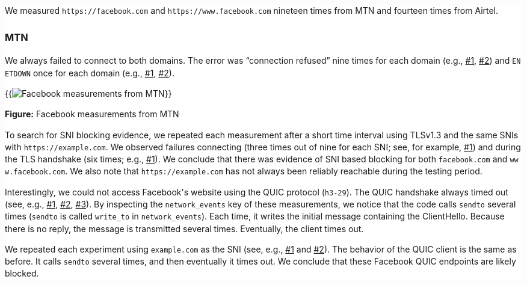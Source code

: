 We measured `https://facebook.com` and `https://www.facebook.com`
nineteen times from MTN and fourteen times from Airtel.

### MTN

We always failed to connect to both domains. The error was “connection
refused” nine times for each domain (e.g.,
[#1](https://explorer.ooni.org/measurement/20210118T115839Z_urlgetter_UG_20294_n1_9R0jEfwNlEj5FVrN?input=https://www.facebook.com),
[#2](https://explorer.ooni.org/measurement/20210119T165703Z_urlgetter_UG_20294_n1_tN5IyL9lToSY9WZF?input=https://facebook.com))
and `ENETDOWN` once for each domain (e.g.,
[#1](https://explorer.ooni.org/measurement/20210120T114622Z_urlgetter_UG_20294_n1_oYnDf46hekJhTZHw?input=https://facebook.com),
[#2](https://explorer.ooni.org/measurement/20210120T115244Z_urlgetter_UG_20294_n1_ZDEIfXJ680gZjTGz?input=https://www.facebook.com)).

{{<img src="images/facebook-mtn.png" title="Facebook measurements from MTN" alt="Facebook measurements from MTN">}}

**Figure:** Facebook measurements from MTN

To search for SNI blocking evidence, we repeated each measurement after
a short time interval using TLSv1.3 and the same SNIs with
`https://example.com`. We observed failures connecting (three times
out of nine for each SNI; see, for example,
[#1](https://explorer.ooni.org/measurement/20210119T072454Z_urlgetter_UG_20294_n1_oOSo33JGBqZx6Vs4?input=https://example.com))
and during the TLS handshake (six times; e.g.,
[#1](https://explorer.ooni.org/measurement/20210120T191428Z_urlgetter_UG_20294_n1_oX6B6XMUrbSW3cbZ?input=https://example.com)).
We conclude that there was evidence of SNI based blocking for both
`facebook.com` and `www.facebook.com`. We also note that
`https://example.com` has not always been reliably reachable during
the testing period.

Interestingly, we could not access Facebook's website using the QUIC
protocol (`h3-29`). The QUIC handshake always timed out (see, e.g.,
[#1](https://explorer.ooni.org/measurement/20210119T172238Z_urlgetter_UG_20294_n1_8HOK9MBFo8PXoxVT?input=https://facebook.com),
[#2](https://explorer.ooni.org/measurement/20210120T191301Z_urlgetter_UG_20294_n1_8fApXRXaFg5z4pkq?input=https://facebook.com),
[#3](https://explorer.ooni.org/measurement/20210120T022413Z_urlgetter_UG_20294_n1_FJofPykOipiSAkE6?input=https://facebook.com)).
By inspecting the `network_events` key of these measurements, we
notice that the code calls `sendto` several times (`sendto` is
called `write_to` in `network_events`). Each time, it writes the
initial message containing the ClientHello. Because there is no reply,
the message is transmitted several times. Eventually, the client times
out.

We repeated each experiment using `example.com` as the SNI (see, e.g.,
[#1](https://explorer.ooni.org/measurement/20210120T191347Z_urlgetter_UG_20294_n1_PUDUAq7fjNy9Gk2G?input=https://facebook.com)
and
[#2](https://explorer.ooni.org/measurement/20210120T022436Z_urlgetter_UG_20294_n1_DEzoNJzJudRlxgFY?input=https://facebook.com)).
The behavior of the QUIC client is the same as before. It calls
`sendto` several times, and then eventually it times out. We conclude
that these Facebook QUIC endpoints are likely blocked.
